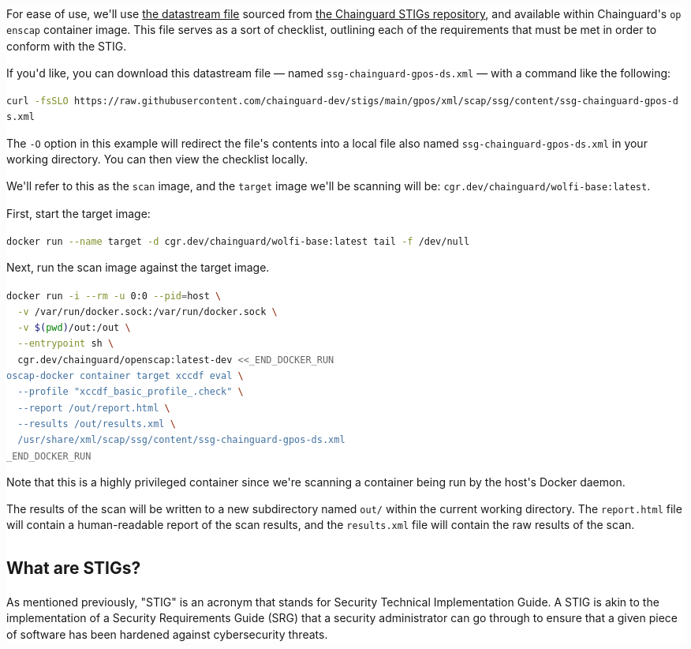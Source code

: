 For ease of use, we'll use [the datastream file](https://raw.githubusercontent.com/chainguard-dev/stigs/main/gpos/xml/scap/ssg/content/ssg-chainguard-gpos-ds.xml) sourced from [the Chainguard STIGs repository](https://github.com/chainguard-dev/stigs/tree/main/gpos/xml/scap/ssg/content), and available within Chainguard's `openscap` container image. This file serves as a sort of checklist, outlining each of the requirements that must be met in order to conform with the STIG. 

If you'd like, you can download this datastream file — named `ssg-chainguard-gpos-ds.xml` — with a command like the following:

```bash
curl -fsSLO https://raw.githubusercontent.com/chainguard-dev/stigs/main/gpos/xml/scap/ssg/content/ssg-chainguard-gpos-ds.xml
```

The `-O` option in this example will redirect the file's contents into a local file also named `ssg-chainguard-gpos-ds.xml` in your working directory. You can then view the checklist locally.

We'll refer to this as the `scan` image, and the `target` image we'll be scanning will be: `cgr.dev/chainguard/wolfi-base:latest`.

First, start the target image:

```bash
docker run --name target -d cgr.dev/chainguard/wolfi-base:latest tail -f /dev/null
```

Next, run the scan image against the target image. 

```bash
docker run -i --rm -u 0:0 --pid=host \
  -v /var/run/docker.sock:/var/run/docker.sock \
  -v $(pwd)/out:/out \
  --entrypoint sh \
  cgr.dev/chainguard/openscap:latest-dev <<_END_DOCKER_RUN
oscap-docker container target xccdf eval \
  --profile "xccdf_basic_profile_.check" \
  --report /out/report.html \
  --results /out/results.xml \
  /usr/share/xml/scap/ssg/content/ssg-chainguard-gpos-ds.xml
_END_DOCKER_RUN
```

Note that this is a highly privileged container since we're scanning a container being run by the host's Docker daemon.

The results of the scan will be written to a new subdirectory named `out/` within the current working directory.  The `report.html` file will contain a human-readable report of the scan results, and the `results.xml` file will contain the raw results of the scan.


## What are STIGs?

As mentioned previously, "STIG" is an acronym that stands for Security Technical Implementation Guide. A STIG is akin to the implementation of a Security Requirements Guide (SRG) that a security administrator can go through to ensure that a given piece of software has been hardened against cybersecurity threats.
